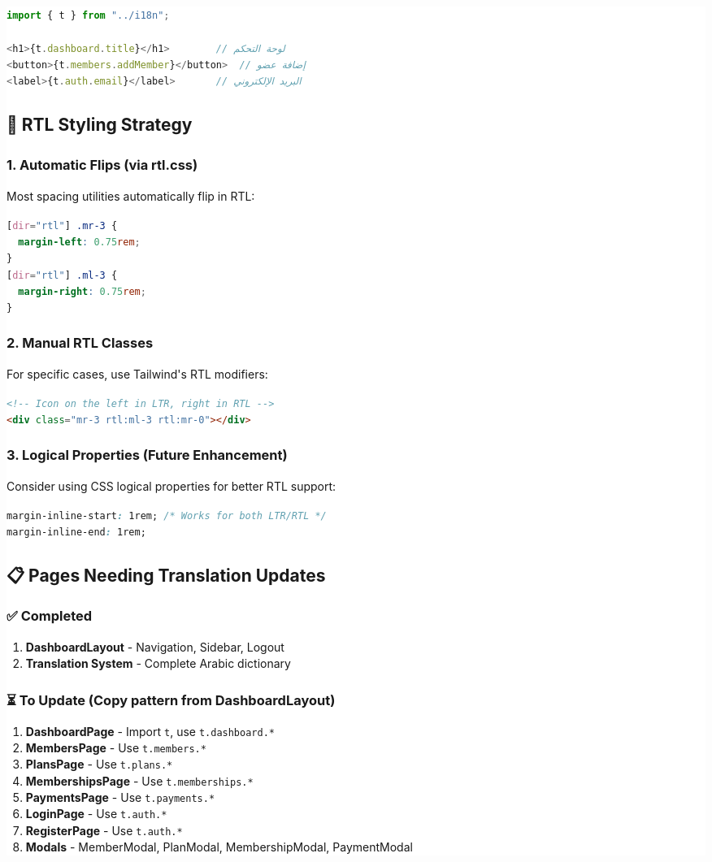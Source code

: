 ```typescript
import { t } from "../i18n";

<h1>{t.dashboard.title}</h1>        // لوحة التحكم
<button>{t.members.addMember}</button>  // إضافة عضو
<label>{t.auth.email}</label>       // البريد الإلكتروني
```

## 🎨 RTL Styling Strategy

### 1. Automatic Flips (via rtl.css)

Most spacing utilities automatically flip in RTL:

```css
[dir="rtl"] .mr-3 {
  margin-left: 0.75rem;
}
[dir="rtl"] .ml-3 {
  margin-right: 0.75rem;
}
```

### 2. Manual RTL Classes

For specific cases, use Tailwind's RTL modifiers:

```html
<!-- Icon on the left in LTR, right in RTL -->
<div class="mr-3 rtl:ml-3 rtl:mr-0"></div>
```

### 3. Logical Properties (Future Enhancement)

Consider using CSS logical properties for better RTL support:

```css
margin-inline-start: 1rem; /* Works for both LTR/RTL */
margin-inline-end: 1rem;
```

## 📋 Pages Needing Translation Updates

### ✅ Completed

1. **DashboardLayout** - Navigation, Sidebar, Logout
2. **Translation System** - Complete Arabic dictionary

### ⏳ To Update (Copy pattern from DashboardLayout)

1. **DashboardPage** - Import `t`, use `t.dashboard.*`
2. **MembersPage** - Use `t.members.*`
3. **PlansPage** - Use `t.plans.*`
4. **MembershipsPage** - Use `t.memberships.*`
5. **PaymentsPage** - Use `t.payments.*`
6. **LoginPage** - Use `t.auth.*`
7. **RegisterPage** - Use `t.auth.*`
8. **Modals** - MemberModal, PlanModal, MembershipModal, PaymentModal
